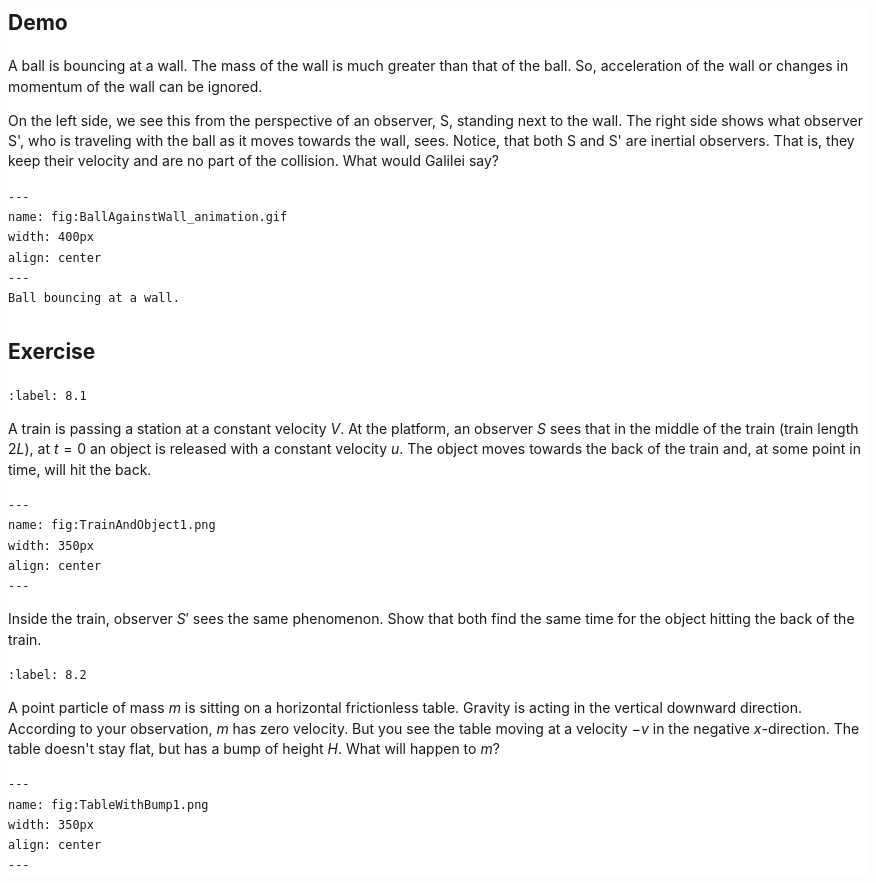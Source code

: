 ## Demo

A ball is bouncing at a wall. The mass of the wall is much greater than that of the ball. So, acceleration of the wall or changes in momentum of the wall can be ignored. 

On the left side, we see this from the perspective of an observer, S, standing next to the wall. The right side shows what observer S', who is traveling with the ball as it moves towards the wall, sees.
Notice, that both S and S' are inertial observers. That is, they keep their velocity and are no part of the collision.
What would Galilei say?

```{figure} images/BallAgainstWall_animation.gif
---
name: fig:BallAgainstWall_animation.gif
width: 400px
align: center
--- 
Ball bouncing at a wall.
```  

## Exercise

```{exercise-start}
:label: 8.1
```
A train is passing a station at a constant velocity $V$. At the platform, an observer $S$ sees that in the middle of the train (train length $2L$), at $t=0$ an object is released with a constant velocity $u$. The object moves towards the back of the train and, at some point in time, will hit the back.

```{figure} images/TrainAndObject1.png
---
name: fig:TrainAndObject1.png
width: 350px
align: center
--- 
```  

Inside the train, observer $S'$ sees the same phenomenon. Show that both find the same time for the object hitting the back of the train.
```{exercise-end}
```

```{exercise-start}
:label: 8.2
```
A point particle of mass $m$ is sitting on a horizontal frictionless table. Gravity is acting in the vertical downward direction. <br>
According to your observation, $m$ has zero velocity. But you see the table moving at a velocity $-v$ in the negative $x$-direction. The table doesn't stay flat, but has a bump of height $H$. What will happen to $m$?

```{figure} images/TableWithBump1.png
---
name: fig:TableWithBump1.png
width: 350px
align: center
--- 
```  
